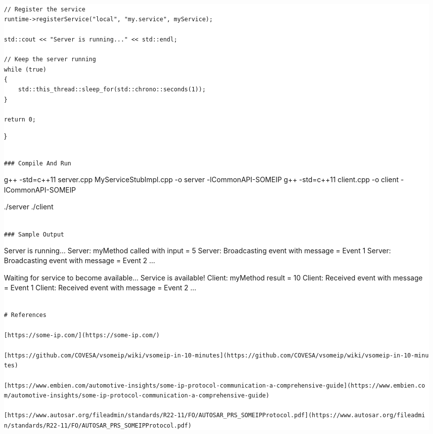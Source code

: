     // Register the service
    runtime->registerService("local", "my.service", myService);

    std::cout << "Server is running..." << std::endl;

    // Keep the server running
    while (true)
    {
        std::this_thread::sleep_for(std::chrono::seconds(1));
    }

    return 0;
}
```

### Compile And Run

```
g++ -std=c++11 server.cpp MyServiceStubImpl.cpp -o server -lCommonAPI-SOMEIP
g++ -std=c++11 client.cpp -o client -lCommonAPI-SOMEIP

./server
./client
```

### Sample Output

```
Server is running...
Server: myMethod called with input = 5
Server: Broadcasting event with message = Event 1
Server: Broadcasting event with message = Event 2
...
```

```
Waiting for service to become available...
Service is available!
Client: myMethod result = 10
Client: Received event with message = Event 1
Client: Received event with message = Event 2
...
```

# References

[https://some-ip.com/](https://some-ip.com/)

[https://github.com/COVESA/vsomeip/wiki/vsomeip-in-10-minutes](https://github.com/COVESA/vsomeip/wiki/vsomeip-in-10-minutes)

[https://www.embien.com/automotive-insights/some-ip-protocol-communication-a-comprehensive-guide](https://www.embien.com/automotive-insights/some-ip-protocol-communication-a-comprehensive-guide)

[https://www.autosar.org/fileadmin/standards/R22-11/FO/AUTOSAR_PRS_SOMEIPProtocol.pdf](https://www.autosar.org/fileadmin/standards/R22-11/FO/AUTOSAR_PRS_SOMEIPProtocol.pdf)
